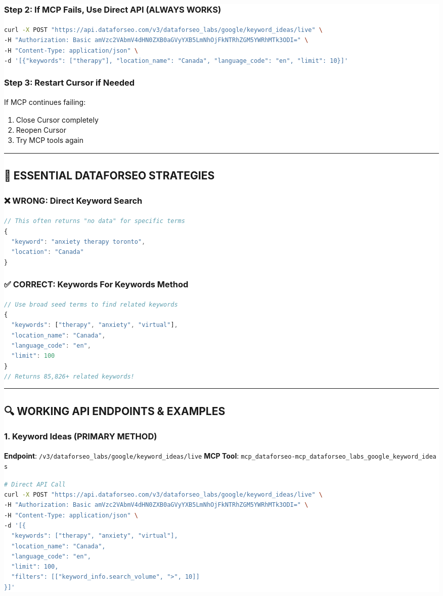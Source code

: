 ### Step 2: If MCP Fails, Use Direct API (ALWAYS WORKS)
```bash
curl -X POST "https://api.dataforseo.com/v3/dataforseo_labs/google/keyword_ideas/live" \
-H "Authorization: Basic amVzc2VAbmV4dHN0ZXB0aGVyYXB5LmNhOjFkNTRhZGM5YWRhMTk3ODI=" \
-H "Content-Type: application/json" \
-d '[{"keywords": ["therapy"], "location_name": "Canada", "language_code": "en", "limit": 10}]'
```

### Step 3: Restart Cursor if Needed
If MCP continues failing:
1. Close Cursor completely
2. Reopen Cursor
3. Try MCP tools again

---

## 🎯 ESSENTIAL DATAFORSEO STRATEGIES

### ❌ WRONG: Direct Keyword Search
```javascript
// This often returns "no data" for specific terms
{
  "keyword": "anxiety therapy toronto",
  "location": "Canada"
}
```

### ✅ CORRECT: Keywords For Keywords Method
```javascript
// Use broad seed terms to find related keywords
{
  "keywords": ["therapy", "anxiety", "virtual"],
  "location_name": "Canada", 
  "language_code": "en",
  "limit": 100
}
// Returns 85,826+ related keywords!
```

---

## 🔍 WORKING API ENDPOINTS & EXAMPLES

### 1. Keyword Ideas (PRIMARY METHOD)
**Endpoint**: `/v3/dataforseo_labs/google/keyword_ideas/live`
**MCP Tool**: `mcp_dataforseo-mcp_dataforseo_labs_google_keyword_ideas`

```bash
# Direct API Call
curl -X POST "https://api.dataforseo.com/v3/dataforseo_labs/google/keyword_ideas/live" \
-H "Authorization: Basic amVzc2VAbmV4dHN0ZXB0aGVyYXB5LmNhOjFkNTRhZGM5YWRhMTk3ODI=" \
-H "Content-Type: application/json" \
-d '[{
  "keywords": ["therapy", "anxiety", "virtual"],
  "location_name": "Canada",
  "language_code": "en", 
  "limit": 100,
  "filters": [["keyword_info.search_volume", ">", 10]]
}]'
```
